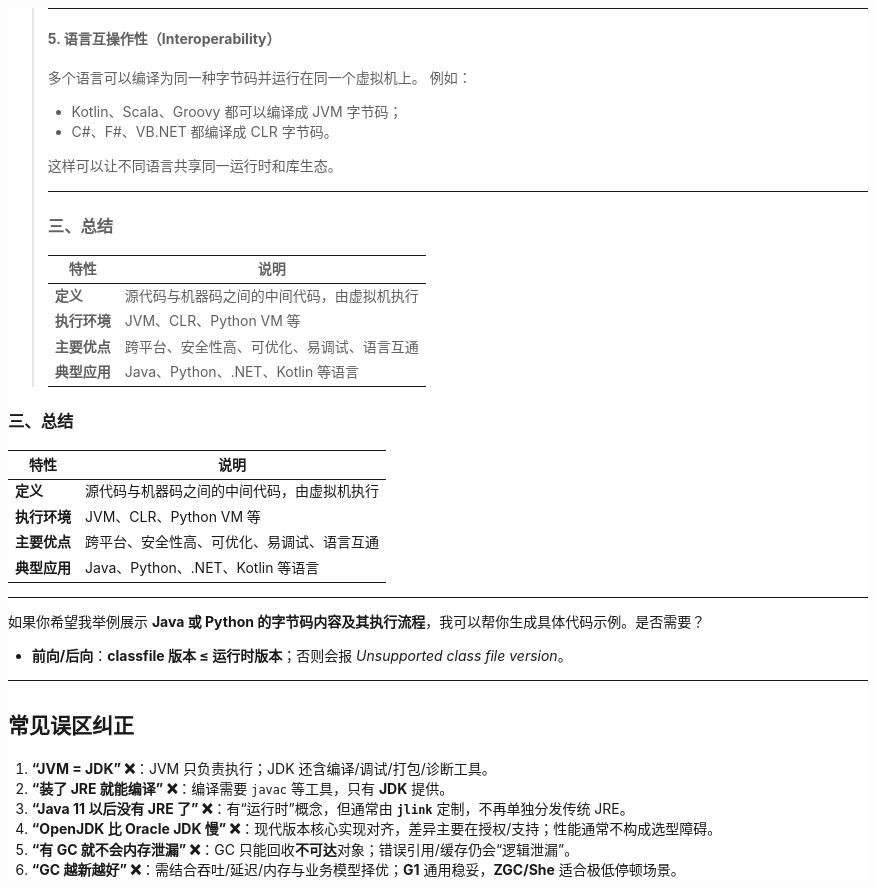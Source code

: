   >
  > ------
  >
  > #### 5. **语言互操作性（Interoperability）**
  >
  > 多个语言可以编译为同一种字节码并运行在同一个虚拟机上。
  >  例如：
  >
  > - Kotlin、Scala、Groovy 都可以编译成 JVM 字节码；
  > - C#、F#、VB.NET 都编译成 CLR 字节码。
  >
  > 这样可以让不同语言共享同一运行时和库生态。
  >
  > ------
  >
  > ### 三、总结
  >
  > | 特性         | 说明                                       |
  > | ------------ | ------------------------------------------ |
  > | **定义**     | 源代码与机器码之间的中间代码，由虚拟机执行 |
  > | **执行环境** | JVM、CLR、Python VM 等                     |
  > | **主要优点** | 跨平台、安全性高、可优化、易调试、语言互通 |
  > | **典型应用** | Java、Python、.NET、Kotlin 等语言          |

  ### 三、总结

  | 特性         | 说明                                       |
  | ------------ | ------------------------------------------ |
  | **定义**     | 源代码与机器码之间的中间代码，由虚拟机执行 |
  | **执行环境** | JVM、CLR、Python VM 等                     |
  | **主要优点** | 跨平台、安全性高、可优化、易调试、语言互通 |
  | **典型应用** | Java、Python、.NET、Kotlin 等语言          |

  ---

  如果你希望我举例展示 **Java 或 Python 的字节码内容及其执行流程**，我可以帮你生成具体代码示例。是否需要？




- **前向/后向**：**classfile 版本 ≤ 运行时版本**；否则会报 *Unsupported class file version*。



------

## 常见误区纠正

1. **“JVM = JDK” ❌**：JVM 只负责执行；JDK 还含编译/调试/打包/诊断工具。
2. **“装了 JRE 就能编译” ❌**：编译需要 `javac` 等工具，只有 **JDK** 提供。
3. **“Java 11 以后没有 JRE 了” ❌**：有“运行时”概念，但通常由 **`jlink`** 定制，不再单独分发传统 JRE。
4. **“OpenJDK 比 Oracle JDK 慢” ❌**：现代版本核心实现对齐，差异主要在授权/支持；性能通常不构成选型障碍。
5. **“有 GC 就不会内存泄漏” ❌**：GC 只能回收**不可达**对象；错误引用/缓存仍会“逻辑泄漏”。
6. **“GC 越新越好” ❌**：需结合吞吐/延迟/内存与业务模型择优；**G1** 通用稳妥，**ZGC/She** 适合极低停顿场景。
